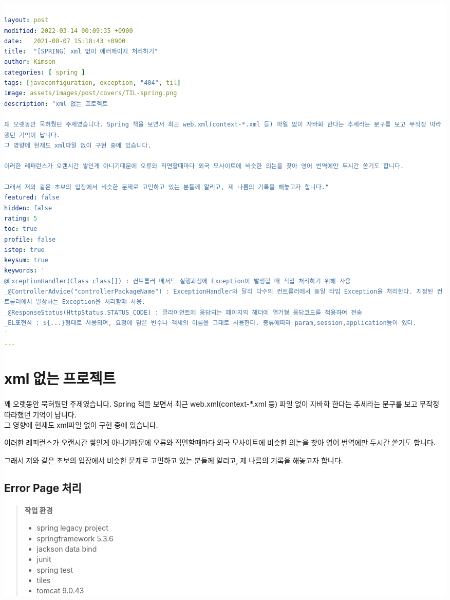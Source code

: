 ```yaml
---
layout: post
modified: 2022-03-14 00:09:35 +0900
date:   2021-08-07 15:18:43 +0900
title:  "[SPRING] xml 없이 에러페이지 처리하기"
author: Kimson
categories: [ spring ]
tags: [javaconfiguration, exception, "404", til]
image: assets/images/post/covers/TIL-spring.png
description: "xml 없는 프로젝트

꽤 오랫동안 묵혀뒀던 주제였습니다. Spring 책을 보면서 최근 web.xml(context-*.xml 등) 파일 없이 자바화 한다는 추세라는 문구를 보고 무작정 따라했던 기억이 납니다.  
그 영향에 현재도 xml파일 없이 구현 중에 있습니다.

이러한 레퍼런스가 오랜시간 쌓인게 아니기때문에 오류와 직면할때마다 외국 모사이트에 비슷한 의논을 찾아 영어 번역에만 두시간 쏟기도 합니다.

그래서 저와 같은 초보의 입장에서 비슷한 문제로 고민하고 있는 분들께 알리고, 제 나름의 기록을 해놓고자 합니다."
featured: false
hidden: false
rating: 5
toc: true
profile: false
istop: true
keysum: true
keywords: '
@ExceptionHandler(Class class[]) : 컨트롤러 메서드 실행과정에 Exception이 발생할 때 직접 처리하기 위해 사용
_@ControllerAdvice("controllerPackageName") : ExceptionHandler와 달리 다수의 컨트롤러에서 동일 타입 Exception을 처리한다. 지정된 컨트롤러에서 발상하는 Exception을 처리할때 사용.
_@ResponseStatus(HttpStatus.STATUS_CODE) : 클라이언트에 응답되는 페이지의 헤더에 열거형 응답코드를 적용하여 전송
_EL표현식 : ${...}형태로 사용되며, 요청에 담은 변수나 객체의 이름을 그대로 사용한다. 종류에따라 param,session,application등이 있다.
'
---
```


# xml 없는 프로젝트

꽤 오랫동안 묵혀뒀던 주제였습니다. Spring 책을 보면서 최근 web.xml(context-*.xml 등) 파일 없이 자바화 한다는 추세라는 문구를 보고 무작정 따라했던 기억이 납니다.  
그 영향에 현재도 xml파일 없이 구현 중에 있습니다.

이러한 레퍼런스가 오랜시간 쌓인게 아니기때문에 오류와 직면할때마다 외국 모사이트에 비슷한 의논을 찾아 영어 번역에만 두시간 쏟기도 합니다.

그래서 저와 같은 초보의 입장에서 비슷한 문제로 고민하고 있는 분들께 알리고, 제 나름의 기록을 해놓고자 합니다.

## Error Page 처리

> **작업 환경**
> - spring legacy project
> - springframework 5.3.6
> - jackson data bind
> - junit
> - spring test
> - tiles
> - tomcat 9.0.43
